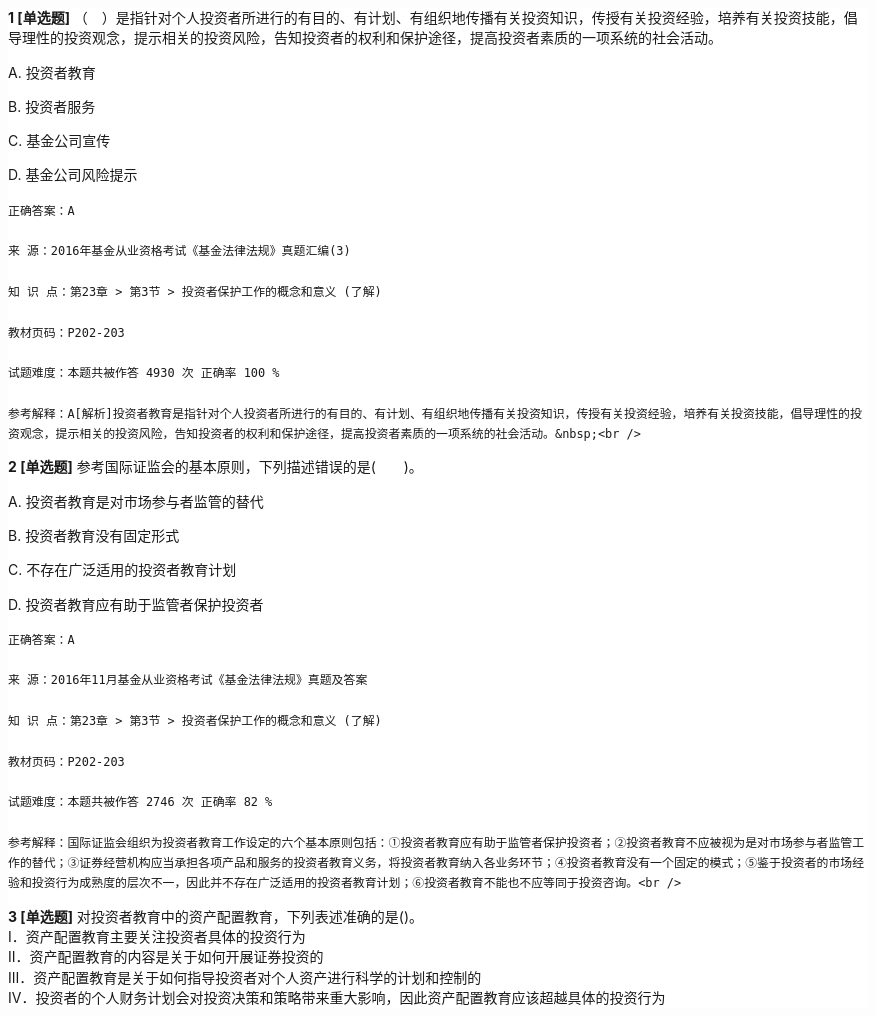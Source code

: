 **1 [单选题]** （　）是指针对个人投资者所进行的有目的、有计划、有组织地传播有关投资知识，传授有关投资经验，培养有关投资技能，倡导理性的投资观念，提示相关的投资风险，告知投资者的权利和保护途径，提高投资者素质的一项系统的社会活动。 

A. 投资者教育&nbsp;

B. 投资者服务&nbsp;

C. 基金公司宣传&nbsp;

D. 基金公司风险提示&nbsp;

```
正确答案：A

来 源：2016年基金从业资格考试《基金法律法规》真题汇编(3)

知 识 点：第23章 > 第3节 > 投资者保护工作的概念和意义 (了解)

教材页码：P202-203

试题难度：本题共被作答 4930 次 正确率 100 %

参考解释：A[解析]投资者教育是指针对个人投资者所进行的有目的、有计划、有组织地传播有关投资知识，传授有关投资经验，培养有关投资技能，倡导理性的投资观念，提示相关的投资风险，告知投资者的权利和保护途径，提高投资者素质的一项系统的社会活动。&nbsp;<br />

```


**2 [单选题]** 参考国际证监会的基本原则，下列描述错误的是(&emsp;&emsp;)。

A. 投资者教育是对市场参与者监管的替代

B. 投资者教育没有固定形式

C. 不存在广泛适用的投资者教育计划

D. 投资者教育应有助于监管者保护投资者

```
正确答案：A

来 源：2016年11月基金从业资格考试《基金法律法规》真题及答案

知 识 点：第23章 > 第3节 > 投资者保护工作的概念和意义 (了解)

教材页码：P202-203

试题难度：本题共被作答 2746 次 正确率 82 %

参考解释：国际证监会组织为投资者教育工作设定的六个基本原则包括：①投资者教育应有助于监管者保护投资者；②投资者教育不应被视为是对市场参与者监管工作的替代；③证券经营机构应当承担各项产品和服务的投资者教育义务，将投资者教育纳入各业务环节；④投资者教育没有一个固定的模式；⑤鉴于投资者的市场经验和投资行为成熟度的层次不一，因此并不存在广泛适用的投资者教育计划；⑥投资者教育不能也不应等同于投资咨询。<br />
```


**3 [单选题]** 
对投资者教育中的资产配置教育，下列表述准确的是()。<br />
Ⅰ．资产配置教育主要关注投资者具体的投资行为<br />
Ⅱ．资产配置教育的内容是关于如何开展证券投资的<br />
Ⅲ．资产配置教育是关于如何指导投资者对个人资产进行科学的计划和控制的<br />
Ⅳ．投资者的个人财务计划会对投资决策和策略带来重大影响，因此资产配置教育应该超越具体的投资行为
